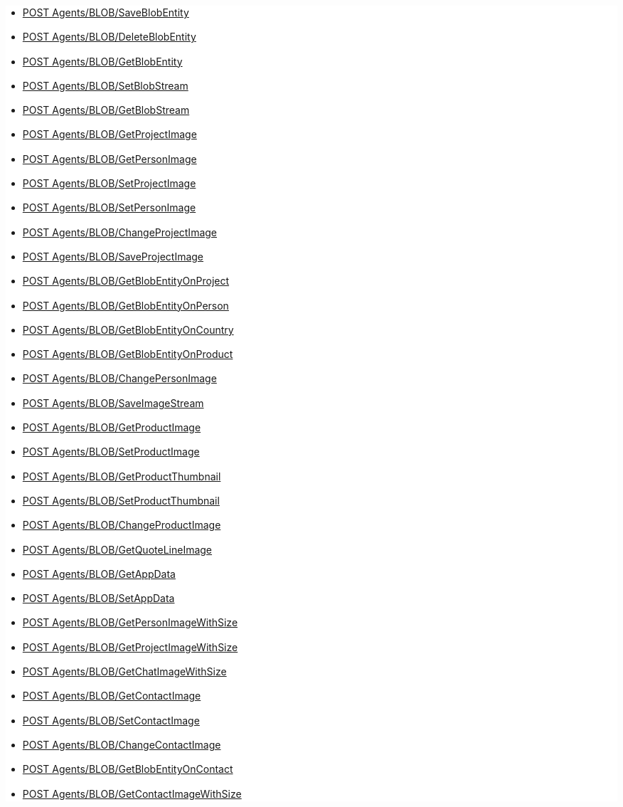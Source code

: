 * [POST Agents/BLOB/SaveBlobEntity](v1BLOBAgent_SaveBlobEntity.md)

* [POST Agents/BLOB/DeleteBlobEntity](v1BLOBAgent_DeleteBlobEntity.md)

* [POST Agents/BLOB/GetBlobEntity](v1BLOBAgent_GetBlobEntity.md)

* [POST Agents/BLOB/SetBlobStream](v1BLOBAgent_SetBlobStream.md)

* [POST Agents/BLOB/GetBlobStream](v1BLOBAgent_GetBlobStream.md)

* [POST Agents/BLOB/GetProjectImage](v1BLOBAgent_GetProjectImage.md)

* [POST Agents/BLOB/GetPersonImage](v1BLOBAgent_GetPersonImage.md)

* [POST Agents/BLOB/SetProjectImage](v1BLOBAgent_SetProjectImage.md)

* [POST Agents/BLOB/SetPersonImage](v1BLOBAgent_SetPersonImage.md)

* [POST Agents/BLOB/ChangeProjectImage](v1BLOBAgent_ChangeProjectImage.md)

* [POST Agents/BLOB/SaveProjectImage](v1BLOBAgent_SaveProjectImage.md)

* [POST Agents/BLOB/GetBlobEntityOnProject](v1BLOBAgent_GetBlobEntityOnProject.md)

* [POST Agents/BLOB/GetBlobEntityOnPerson](v1BLOBAgent_GetBlobEntityOnPerson.md)

* [POST Agents/BLOB/GetBlobEntityOnCountry](v1BLOBAgent_GetBlobEntityOnCountry.md)

* [POST Agents/BLOB/GetBlobEntityOnProduct](v1BLOBAgent_GetBlobEntityOnProduct.md)

* [POST Agents/BLOB/ChangePersonImage](v1BLOBAgent_ChangePersonImage.md)

* [POST Agents/BLOB/SaveImageStream](v1BLOBAgent_SaveImageStream.md)

* [POST Agents/BLOB/GetProductImage](v1BLOBAgent_GetProductImage.md)

* [POST Agents/BLOB/SetProductImage](v1BLOBAgent_SetProductImage.md)

* [POST Agents/BLOB/GetProductThumbnail](v1BLOBAgent_GetProductThumbnail.md)

* [POST Agents/BLOB/SetProductThumbnail](v1BLOBAgent_SetProductThumbnail.md)

* [POST Agents/BLOB/ChangeProductImage](v1BLOBAgent_ChangeProductImage.md)

* [POST Agents/BLOB/GetQuoteLineImage](v1BLOBAgent_GetQuoteLineImage.md)

* [POST Agents/BLOB/GetAppData](v1BLOBAgent_GetAppData.md)

* [POST Agents/BLOB/SetAppData](v1BLOBAgent_SetAppData.md)

* [POST Agents/BLOB/GetPersonImageWithSize](v1BLOBAgent_GetPersonImageWithSize.md)

* [POST Agents/BLOB/GetProjectImageWithSize](v1BLOBAgent_GetProjectImageWithSize.md)

* [POST Agents/BLOB/GetChatImageWithSize](v1BLOBAgent_GetChatImageWithSize.md)

* [POST Agents/BLOB/GetContactImage](v1BLOBAgent_GetContactImage.md)

* [POST Agents/BLOB/SetContactImage](v1BLOBAgent_SetContactImage.md)

* [POST Agents/BLOB/ChangeContactImage](v1BLOBAgent_ChangeContactImage.md)

* [POST Agents/BLOB/GetBlobEntityOnContact](v1BLOBAgent_GetBlobEntityOnContact.md)

* [POST Agents/BLOB/GetContactImageWithSize](v1BLOBAgent_GetContactImageWithSize.md)
